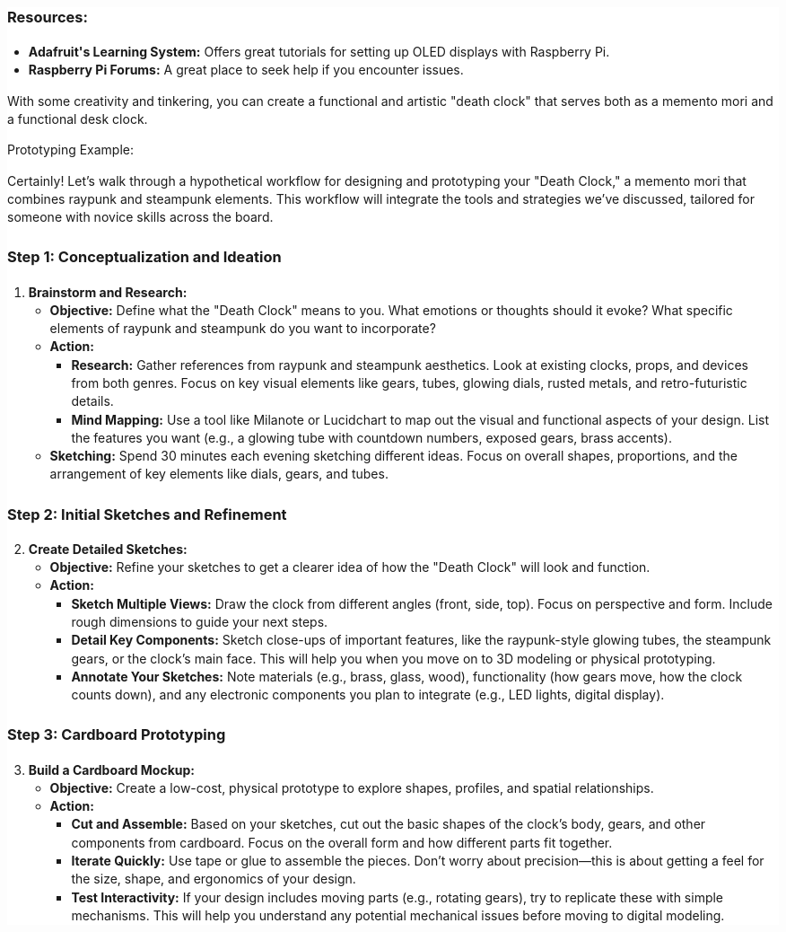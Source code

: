 ### **Resources:**
- **Adafruit's Learning System:** Offers great tutorials for setting up OLED displays with Raspberry Pi.
- **Raspberry Pi Forums:** A great place to seek help if you encounter issues.

With some creativity and tinkering, you can create a functional and artistic "death clock" that serves both as a memento mori and a functional desk clock.

Prototyping Example:

Certainly! Let’s walk through a hypothetical workflow for designing and prototyping your "Death Clock," a memento mori that combines raypunk and steampunk elements. This workflow will integrate the tools and strategies we’ve discussed, tailored for someone with novice skills across the board.

### **Step 1: Conceptualization and Ideation**

1. **Brainstorm and Research:**
   - **Objective:** Define what the "Death Clock" means to you. What emotions or thoughts should it evoke? What specific elements of raypunk and steampunk do you want to incorporate?
   - **Action:**
     - **Research:** Gather references from raypunk and steampunk aesthetics. Look at existing clocks, props, and devices from both genres. Focus on key visual elements like gears, tubes, glowing dials, rusted metals, and retro-futuristic details.
     - **Mind Mapping:** Use a tool like Milanote or Lucidchart to map out the visual and functional aspects of your design. List the features you want (e.g., a glowing tube with countdown numbers, exposed gears, brass accents).
   - **Sketching:** Spend 30 minutes each evening sketching different ideas. Focus on overall shapes, proportions, and the arrangement of key elements like dials, gears, and tubes.

### **Step 2: Initial Sketches and Refinement**

2. **Create Detailed Sketches:**
   - **Objective:** Refine your sketches to get a clearer idea of how the "Death Clock" will look and function.
   - **Action:**
     - **Sketch Multiple Views:** Draw the clock from different angles (front, side, top). Focus on perspective and form. Include rough dimensions to guide your next steps.
     - **Detail Key Components:** Sketch close-ups of important features, like the raypunk-style glowing tubes, the steampunk gears, or the clock’s main face. This will help you when you move on to 3D modeling or physical prototyping.
     - **Annotate Your Sketches:** Note materials (e.g., brass, glass, wood), functionality (how gears move, how the clock counts down), and any electronic components you plan to integrate (e.g., LED lights, digital display).

### **Step 3: Cardboard Prototyping**

3. **Build a Cardboard Mockup:**
   - **Objective:** Create a low-cost, physical prototype to explore shapes, profiles, and spatial relationships.
   - **Action:**
     - **Cut and Assemble:** Based on your sketches, cut out the basic shapes of the clock’s body, gears, and other components from cardboard. Focus on the overall form and how different parts fit together.
     - **Iterate Quickly:** Use tape or glue to assemble the pieces. Don’t worry about precision—this is about getting a feel for the size, shape, and ergonomics of your design.
     - **Test Interactivity:** If your design includes moving parts (e.g., rotating gears), try to replicate these with simple mechanisms. This will help you understand any potential mechanical issues before moving to digital modeling.
